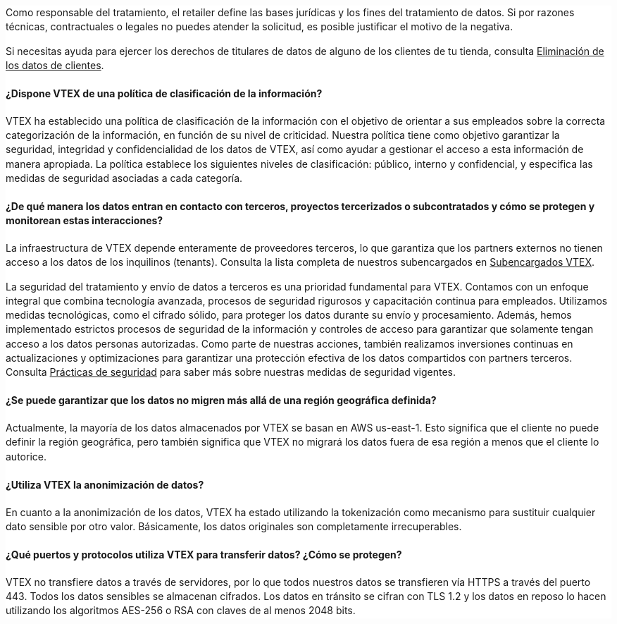 Como responsable del tratamiento, el retailer define las bases jurídicas y los fines del tratamiento de datos. Si por razones técnicas, contractuales o legales no puedes atender la solicitud, es posible justificar el motivo de la negativa.

Si necesitas ayuda para ejercer los derechos de titulares de datos de alguno de los clientes de tu tienda, consulta [Eliminación de los datos de clientes](/es/tutorial/exclusao-de-dados-de-clientes--1R9Fn7A06Ifj4R9YD4JTKU).

#### ¿Dispone VTEX de una política de clasificación de la información?
VTEX ha establecido una política de clasificación de la información con el objetivo de orientar a sus empleados sobre la correcta categorización de la información, en función de su nivel de criticidad. Nuestra política tiene como objetivo garantizar la seguridad, integridad y confidencialidad de los datos de VTEX, así como ayudar a gestionar el acceso a esta información de manera apropiada. La política establece los siguientes niveles de clasificación: público, interno y confidencial, y especifica las medidas de seguridad asociadas a cada categoría.

#### ¿De qué manera los datos entran en contacto con terceros, proyectos tercerizados o subcontratados y cómo se protegen y monitorean estas interacciones?
La infraestructura de VTEX depende enteramente de proveedores terceros, lo que garantiza que los partners externos no tienen acceso a los datos de los inquilinos (tenants). Consulta la lista completa de nuestros subencargados en [Subencargados VTEX](https://vtex.com/mx-es/privacy-and-agreements/subprocessors/).

La seguridad del tratamiento y envío de datos a terceros es una prioridad fundamental para VTEX. Contamos con un enfoque integral que combina tecnología avanzada, procesos de seguridad rigurosos y capacitación continua para empleados. Utilizamos medidas tecnológicas, como el cifrado sólido, para proteger los datos durante su envío y procesamiento. Además, hemos implementado estrictos procesos de seguridad de la información y controles de acceso para garantizar que solamente tengan acceso a los datos personas autorizadas. Como parte de nuestras acciones, también realizamos inversiones continuas en actualizaciones y optimizaciones para garantizar una protección efectiva de los datos compartidos con partners terceros. Consulta [Prácticas de seguridad](https://vtex.com/mx-es/security/security-practices/) para saber más sobre nuestras medidas de seguridad vigentes.

#### ¿Se puede garantizar que los datos no migren más allá de una región geográfica definida?
Actualmente, la mayoría de los datos almacenados por VTEX se basan en AWS us-east-1. Esto significa que el cliente no puede definir la región geográfica, pero también significa que VTEX no migrará los datos fuera de esa región a menos que el cliente lo autorice.

#### ¿Utiliza VTEX la anonimización de datos?
En cuanto a la anonimización de los datos, VTEX ha estado utilizando la tokenización como mecanismo para sustituir cualquier dato sensible por otro valor. Básicamente, los datos originales son completamente irrecuperables.

#### ¿Qué puertos y protocolos utiliza VTEX para transferir datos? ¿Cómo se protegen?
VTEX no transfiere datos a través de servidores, por lo que todos nuestros datos se transfieren vía HTTPS a través del puerto 443. Todos los datos sensibles se almacenan cifrados. Los datos en tránsito se cifran con TLS 1.2 y los datos en reposo lo hacen utilizando los algoritmos AES-256 o RSA con claves de al menos 2048 bits.
